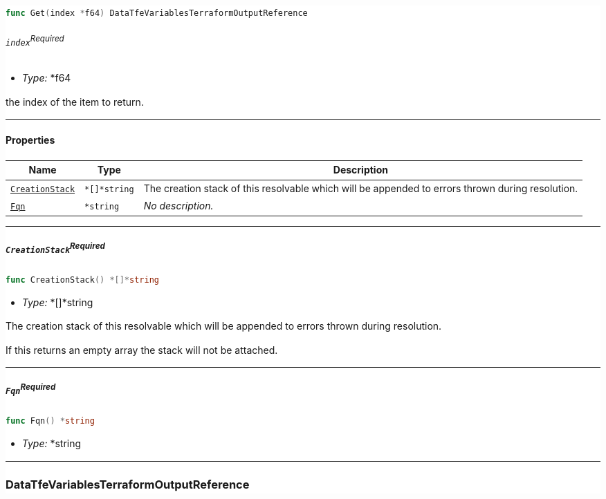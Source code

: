 ```go
func Get(index *f64) DataTfeVariablesTerraformOutputReference
```

###### `index`<sup>Required</sup> <a name="index" id="@cdktf/provider-tfe.dataTfeVariables.DataTfeVariablesTerraformList.get.parameter.index"></a>

- *Type:* *f64

the index of the item to return.

---


#### Properties <a name="Properties" id="Properties"></a>

| **Name** | **Type** | **Description** |
| --- | --- | --- |
| <code><a href="#@cdktf/provider-tfe.dataTfeVariables.DataTfeVariablesTerraformList.property.creationStack">CreationStack</a></code> | <code>*[]*string</code> | The creation stack of this resolvable which will be appended to errors thrown during resolution. |
| <code><a href="#@cdktf/provider-tfe.dataTfeVariables.DataTfeVariablesTerraformList.property.fqn">Fqn</a></code> | <code>*string</code> | *No description.* |

---

##### `CreationStack`<sup>Required</sup> <a name="CreationStack" id="@cdktf/provider-tfe.dataTfeVariables.DataTfeVariablesTerraformList.property.creationStack"></a>

```go
func CreationStack() *[]*string
```

- *Type:* *[]*string

The creation stack of this resolvable which will be appended to errors thrown during resolution.

If this returns an empty array the stack will not be attached.

---

##### `Fqn`<sup>Required</sup> <a name="Fqn" id="@cdktf/provider-tfe.dataTfeVariables.DataTfeVariablesTerraformList.property.fqn"></a>

```go
func Fqn() *string
```

- *Type:* *string

---


### DataTfeVariablesTerraformOutputReference <a name="DataTfeVariablesTerraformOutputReference" id="@cdktf/provider-tfe.dataTfeVariables.DataTfeVariablesTerraformOutputReference"></a>
